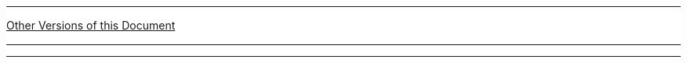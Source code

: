 ----------

[Other Versions of this Document](https://publicdocs.github.io/go/links?ns=uslm-x&ref=%2Fus%2Fcourts%2Fscotus%2FusReporter%2F355%2F489)

----------
----------

[/us/courts/scotus/usReporter/355/489]: https://publicdocs.github.io/go/links?ns=uslm-x&ref=%2Fus%2Fcourts%2Fscotus%2FusReporter%2F355%2F489
[/us/courts/scotus/usReporter/322/174]: https://publicdocs.github.io/go/links?ns=uslm-x&ref=%2Fus%2Fcourts%2Fscotus%2FusReporter%2F322%2F174
[/us/courts/scotus/usReporter/352/960]: https://publicdocs.github.io/go/links?ns=uslm-x&ref=%2Fus%2Fcourts%2Fscotus%2FusReporter%2F352%2F960
[/us/usc/t28/s1254]: https://publicdocs.github.io/go/links?ns=uslm&ref=%2Fus%2Fusc%2Ft28%2Fs1254
[/us/courts/scotus/usReporter/327/558]: https://publicdocs.github.io/go/links?ns=uslm-x&ref=%2Fus%2Fcourts%2Fscotus%2FusReporter%2F327%2F558
[/us/courts/scotus/usReporter/276/547]: https://publicdocs.github.io/go/links?ns=uslm-x&ref=%2Fus%2Fcourts%2Fscotus%2FusReporter%2F276%2F547
[/us/courts/scotus/usReporter/286/276]: https://publicdocs.github.io/go/links?ns=uslm-x&ref=%2Fus%2Fcourts%2Fscotus%2FusReporter%2F286%2F276
[/us/courts/scotus/usReporter/311/435]: https://publicdocs.github.io/go/links?ns=uslm-x&ref=%2Fus%2Fcourts%2Fscotus%2FusReporter%2F311%2F435
[/us/courts/scotus/usReporter/339/542]: https://publicdocs.github.io/go/links?ns=uslm-x&ref=%2Fus%2Fcourts%2Fscotus%2FusReporter%2F339%2F542
[/us/courts/scotus/usReporter/193/10]: https://publicdocs.github.io/go/links?ns=uslm-x&ref=%2Fus%2Fcourts%2Fscotus%2FusReporter%2F193%2F10
[/us/courts/scotus/usReporter/300/577]: https://publicdocs.github.io/go/links?ns=uslm-x&ref=%2Fus%2Fcourts%2Fscotus%2FusReporter%2F300%2F577
[/us/courts/scotus/usReporter/322/174]: https://publicdocs.github.io/go/links?ns=uslm-x&ref=%2Fus%2Fcourts%2Fscotus%2FusReporter%2F322%2F174
[/us/courts/scotus/usReporter/345/495]: https://publicdocs.github.io/go/links?ns=uslm-x&ref=%2Fus%2Fcourts%2Fscotus%2FusReporter%2F345%2F495
[/us/courts/scotus/usReporter/327/558]: https://publicdocs.github.io/go/links?ns=uslm-x&ref=%2Fus%2Fcourts%2Fscotus%2FusReporter%2F327%2F558
[/us/courts/scotus/usReporter/338/897]: https://publicdocs.github.io/go/links?ns=uslm-x&ref=%2Fus%2Fcourts%2Fscotus%2FusReporter%2F338%2F897
[/us/courts/scotus/usReporter/351/253]: https://publicdocs.github.io/go/links?ns=uslm-x&ref=%2Fus%2Fcourts%2Fscotus%2FusReporter%2F351%2F253
[/us/courts/scotus/usReporter/302/134]: https://publicdocs.github.io/go/links?ns=uslm-x&ref=%2Fus%2Fcourts%2Fscotus%2FusReporter%2F302%2F134
[/us/courts/scotus/usReporter/322/174]: https://publicdocs.github.io/go/links?ns=uslm-x&ref=%2Fus%2Fcourts%2Fscotus%2FusReporter%2F322%2F174
[/us/courts/scotus/usReporter/117/151]: https://publicdocs.github.io/go/links?ns=uslm-x&ref=%2Fus%2Fcourts%2Fscotus%2FusReporter%2F117%2F151
[/us/courts/scotus/usReporter/313/274]: https://publicdocs.github.io/go/links?ns=uslm-x&ref=%2Fus%2Fcourts%2Fscotus%2FusReporter%2F313%2F274
[/us/courts/scotus/usReporter/314/1]: https://publicdocs.github.io/go/links?ns=uslm-x&ref=%2Fus%2Fcourts%2Fscotus%2FusReporter%2F314%2F1
[/us/courts/scotus/usReporter/347/110]: https://publicdocs.github.io/go/links?ns=uslm-x&ref=%2Fus%2Fcourts%2Fscotus%2FusReporter%2F347%2F110
[/us/courts/scotus/usReporter/254/122]: https://publicdocs.github.io/go/links?ns=uslm-x&ref=%2Fus%2Fcourts%2Fscotus%2FusReporter%2F254%2F122
[/us/courts/scotus/usReporter/302/134]: https://publicdocs.github.io/go/links?ns=uslm-x&ref=%2Fus%2Fcourts%2Fscotus%2FusReporter%2F302%2F134
[/us/courts/scotus/usReporter/210/217]: https://publicdocs.github.io/go/links?ns=uslm-x&ref=%2Fus%2Fcourts%2Fscotus%2FusReporter%2F210%2F217
[/us/courts/scotus/usReporter/322/174]: https://publicdocs.github.io/go/links?ns=uslm-x&ref=%2Fus%2Fcourts%2Fscotus%2FusReporter%2F322%2F174
[/us/courts/scotus/usReporter/314/14]: https://publicdocs.github.io/go/links?ns=uslm-x&ref=%2Fus%2Fcourts%2Fscotus%2FusReporter%2F314%2F14
[/us/courts/scotus/usReporter/345/495]: https://publicdocs.github.io/go/links?ns=uslm-x&ref=%2Fus%2Fcourts%2Fscotus%2FusReporter%2F345%2F495
[/us/courts/scotus/usReporter/178/115]: https://publicdocs.github.io/go/links?ns=uslm-x&ref=%2Fus%2Fcourts%2Fscotus%2FusReporter%2F178%2F115
[/us/courts/scotus/usReporter/282/379]: https://publicdocs.github.io/go/links?ns=uslm-x&ref=%2Fus%2Fcourts%2Fscotus%2FusReporter%2F282%2F379
[/us/courts/scotus/usReporter/280/363]: https://publicdocs.github.io/go/links?ns=uslm-x&ref=%2Fus%2Fcourts%2Fscotus%2FusReporter%2F280%2F363
[/us/courts/scotus/usReporter/302/134]: https://publicdocs.github.io/go/links?ns=uslm-x&ref=%2Fus%2Fcourts%2Fscotus%2FusReporter%2F302%2F134
[/us/courts/scotus/usReporter/314/1]: https://publicdocs.github.io/go/links?ns=uslm-x&ref=%2Fus%2Fcourts%2Fscotus%2FusReporter%2F314%2F1
[/us/courts/scotus/usReporter/349/143]: https://publicdocs.github.io/go/links?ns=uslm-x&ref=%2Fus%2Fcourts%2Fscotus%2FusReporter%2F349%2F143
[/us/courts/scotus/usReporter/347/110]: https://publicdocs.github.io/go/links?ns=uslm-x&ref=%2Fus%2Fcourts%2Fscotus%2FusReporter%2F347%2F110
[/us/courts/scotus/usReporter/218/452]: https://publicdocs.github.io/go/links?ns=uslm-x&ref=%2Fus%2Fcourts%2Fscotus%2FusReporter%2F218%2F452
[/us/courts/scotus/usReporter/322/174]: https://publicdocs.github.io/go/links?ns=uslm-x&ref=%2Fus%2Fcourts%2Fscotus%2FusReporter%2F322%2F174
[/us/courts/scotus/usReporter/327/558]: https://publicdocs.github.io/go/links?ns=uslm-x&ref=%2Fus%2Fcourts%2Fscotus%2FusReporter%2F327%2F558
[/us/courts/scotus/usReporter/276/547]: https://publicdocs.github.io/go/links?ns=uslm-x&ref=%2Fus%2Fcourts%2Fscotus%2FusReporter%2F276%2F547
[/us/courts/scotus/usReporter/324/1]: https://publicdocs.github.io/go/links?ns=uslm-x&ref=%2Fus%2Fcourts%2Fscotus%2FusReporter%2F324%2F1
[/us/courts/scotus/usReporter/347/110]: https://publicdocs.github.io/go/links?ns=uslm-x&ref=%2Fus%2Fcourts%2Fscotus%2FusReporter%2F347%2F110
[/us/stat/62/21]: https://publicdocs.github.io/go/links?ns=uslm&ref=%2Fus%2Fstat%2F62%2F21

[/us/stat/28/582]: https://publicdocs.github.io/go/links?ns=uslm&ref=%2Fus%2Fstat%2F28%2F582
[/us/stat/37/32]: https://publicdocs.github.io/go/links?ns=uslm&ref=%2Fus%2Fstat%2F37%2F32
[/us/stat/40/345]: https://publicdocs.github.io/go/links?ns=uslm&ref=%2Fus%2Fstat%2F40%2F345
[/us/stat/54/676]: https://publicdocs.github.io/go/links?ns=uslm&ref=%2Fus%2Fstat%2F54%2F676
[/us/stat/54/712]: https://publicdocs.github.io/go/links?ns=uslm&ref=%2Fus%2Fstat%2F54%2F712
[/us/stat/55/838]: https://publicdocs.github.io/go/links?ns=uslm&ref=%2Fus%2Fstat%2F55%2F838
[/us/courts/scotus/usReporter/306/466]: https://publicdocs.github.io/go/links?ns=uslm-x&ref=%2Fus%2Fcourts%2Fscotus%2FusReporter%2F306%2F466
[/us/courts/scotus/usReporter/291/466]: https://publicdocs.github.io/go/links?ns=uslm-x&ref=%2Fus%2Fcourts%2Fscotus%2FusReporter%2F291%2F466
[/us/courts/scotus/usReporter/304/405]: https://publicdocs.github.io/go/links?ns=uslm-x&ref=%2Fus%2Fcourts%2Fscotus%2FusReporter%2F304%2F405
[/us/courts/scotus/usReporter/306/466]: https://publicdocs.github.io/go/links?ns=uslm-x&ref=%2Fus%2Fcourts%2Fscotus%2FusReporter%2F306%2F466